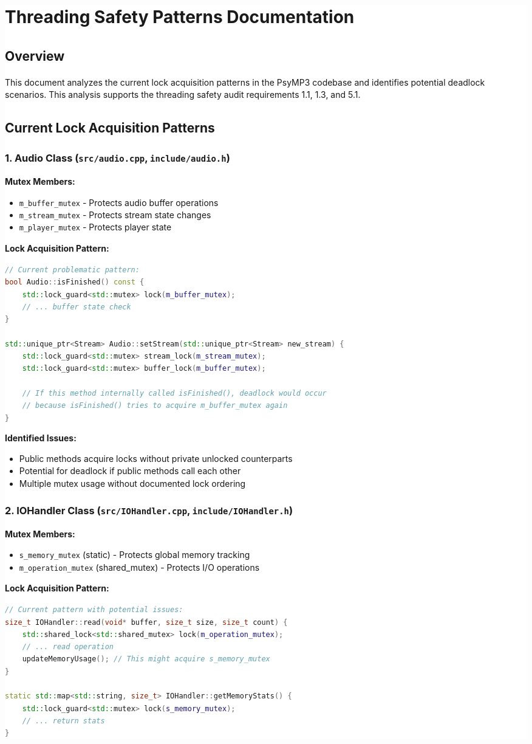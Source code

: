 # Threading Safety Patterns Documentation

## Overview

This document analyzes the current lock acquisition patterns in the PsyMP3 codebase and identifies potential deadlock scenarios. This analysis supports the threading safety audit requirements 1.1, 1.3, and 5.1.

## Current Lock Acquisition Patterns

### 1. Audio Class (`src/audio.cpp`, `include/audio.h`)

**Mutex Members:**
- `m_buffer_mutex` - Protects audio buffer operations
- `m_stream_mutex` - Protects stream state changes  
- `m_player_mutex` - Protects player state

**Lock Acquisition Pattern:**
```cpp
// Current problematic pattern:
bool Audio::isFinished() const {
    std::lock_guard<std::mutex> lock(m_buffer_mutex);
    // ... buffer state check
}

std::unique_ptr<Stream> Audio::setStream(std::unique_ptr<Stream> new_stream) {
    std::lock_guard<std::mutex> stream_lock(m_stream_mutex);
    std::lock_guard<std::mutex> buffer_lock(m_buffer_mutex);
    
    // If this method internally called isFinished(), deadlock would occur
    // because isFinished() tries to acquire m_buffer_mutex again
}
```

**Identified Issues:**
- Public methods acquire locks without private unlocked counterparts
- Potential for deadlock if public methods call each other
- Multiple mutex usage without documented lock ordering

### 2. IOHandler Class (`src/IOHandler.cpp`, `include/IOHandler.h`)

**Mutex Members:**
- `s_memory_mutex` (static) - Protects global memory tracking
- `m_operation_mutex` (shared_mutex) - Protects I/O operations

**Lock Acquisition Pattern:**
```cpp
// Current pattern with potential issues:
size_t IOHandler::read(void* buffer, size_t size, size_t count) {
    std::shared_lock<std::shared_mutex> lock(m_operation_mutex);
    // ... read operation
    updateMemoryUsage(); // This might acquire s_memory_mutex
}

static std::map<std::string, size_t> IOHandler::getMemoryStats() {
    std::lock_guard<std::mutex> lock(s_memory_mutex);
    // ... return stats
}
```

